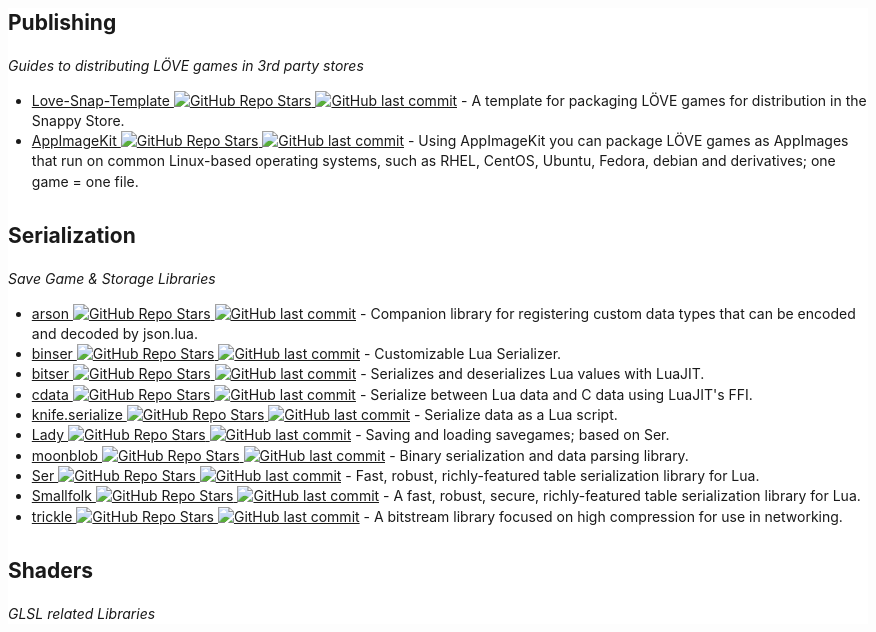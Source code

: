 ## Publishing
*Guides to distributing LÖVE games in 3rd party stores*

* [Love-Snap-Template ![GitHub Repo Stars](https://img.shields.io/github/stars/popey/love-snap-template) ![GitHub last commit](https://img.shields.io/github/last-commit/popey/love-snap-template)](https://github.com/popey/love-snap-template) - A template for packaging LÖVE games for distribution in the Snappy Store.
* [AppImageKit ![GitHub Repo Stars](https://img.shields.io/github/stars/AppImage/AppImageKit) ![GitHub last commit](https://img.shields.io/github/last-commit/AppImage/AppImageKit)](https://github.com/AppImage/AppImageKit) - Using AppImageKit you can package LÖVE games as AppImages that run on common Linux-based operating systems, such as RHEL, CentOS, Ubuntu, Fedora, debian and derivatives; one game = one file.

## Serialization
*Save Game & Storage Libraries*

* [arson ![GitHub Repo Stars](https://img.shields.io/github/stars/flamendless/arson.lua) ![GitHub last commit](https://img.shields.io/github/last-commit/flamendless/arson.lua)](https://github.com/flamendless/arson.lua) - Companion library for registering custom data types that can be encoded and decoded by json.lua.
* [binser ![GitHub Repo Stars](https://img.shields.io/github/stars/bakpakin/binser) ![GitHub last commit](https://img.shields.io/github/last-commit/bakpakin/binser)](https://github.com/bakpakin/binser) - Customizable Lua Serializer.
* [bitser ![GitHub Repo Stars](https://img.shields.io/github/stars/gvx/bitser) ![GitHub last commit](https://img.shields.io/github/last-commit/gvx/bitser)](https://github.com/gvx/bitser) - Serializes and deserializes Lua values with LuaJIT.
* [cdata ![GitHub Repo Stars](https://img.shields.io/github/stars/excessive/cdata) ![GitHub last commit](https://img.shields.io/github/last-commit/excessive/cdata)](https://github.com/excessive/cdata) - Serialize between Lua data and C data using LuaJIT's FFI.
* [knife.serialize ![GitHub Repo Stars](https://img.shields.io/github/stars/airstruck/knife) ![GitHub last commit](https://img.shields.io/github/last-commit/airstruck/knife)](https://github.com/airstruck/knife/blob/master/readme/serialize.md) - Serialize data as a Lua script.
* [Lady ![GitHub Repo Stars](https://img.shields.io/github/stars/gvx/Lady) ![GitHub last commit](https://img.shields.io/github/last-commit/gvx/Lady)](https://github.com/gvx/Lady) - Saving and loading savegames; based on Ser.
* [moonblob ![GitHub Repo Stars](https://img.shields.io/github/stars/megagrump/moonblob) ![GitHub last commit](https://img.shields.io/github/last-commit/megagrump/moonblob)](https://github.com/megagrump/moonblob) - Binary serialization and data parsing library.
* [Ser ![GitHub Repo Stars](https://img.shields.io/github/stars/gvx/Ser) ![GitHub last commit](https://img.shields.io/github/last-commit/gvx/Ser)](https://github.com/gvx/Ser) - Fast, robust, richly-featured table serialization library for Lua.
* [Smallfolk ![GitHub Repo Stars](https://img.shields.io/github/stars/gvx/Smallfolk) ![GitHub last commit](https://img.shields.io/github/last-commit/gvx/Smallfolk)](https://github.com/gvx/Smallfolk) - A fast, robust, secure, richly-featured table serialization library for Lua.
* [trickle ![GitHub Repo Stars](https://img.shields.io/github/stars/bjornbytes/trickle) ![GitHub last commit](https://img.shields.io/github/last-commit/bjornbytes/trickle)](https://github.com/bjornbytes/trickle) - A bitstream library focused on high compression for use in networking.

## Shaders
*GLSL related Libraries*

